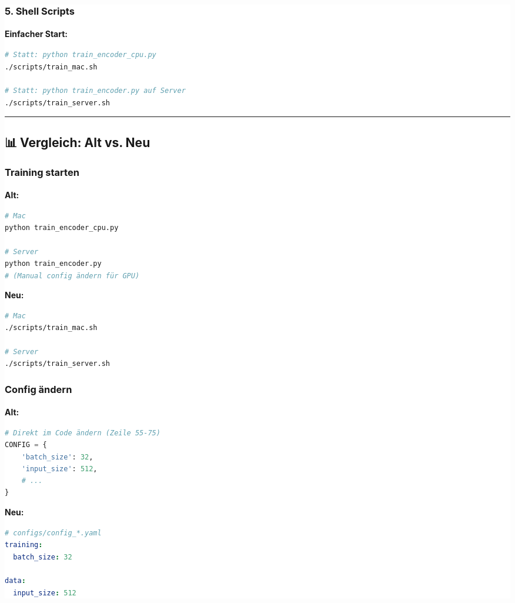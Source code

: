 ### 5. Shell Scripts

**Einfacher Start:**

```bash
# Statt: python train_encoder_cpu.py
./scripts/train_mac.sh

# Statt: python train_encoder.py auf Server
./scripts/train_server.sh
```

---

## 📊 Vergleich: Alt vs. Neu

### Training starten

**Alt:**
```bash
# Mac
python train_encoder_cpu.py

# Server
python train_encoder.py
# (Manual config ändern für GPU)
```

**Neu:**
```bash
# Mac
./scripts/train_mac.sh

# Server
./scripts/train_server.sh
```

### Config ändern

**Alt:**
```python
# Direkt im Code ändern (Zeile 55-75)
CONFIG = {
    'batch_size': 32,
    'input_size': 512,
    # ...
}
```

**Neu:**
```yaml
# configs/config_*.yaml
training:
  batch_size: 32

data:
  input_size: 512
```
